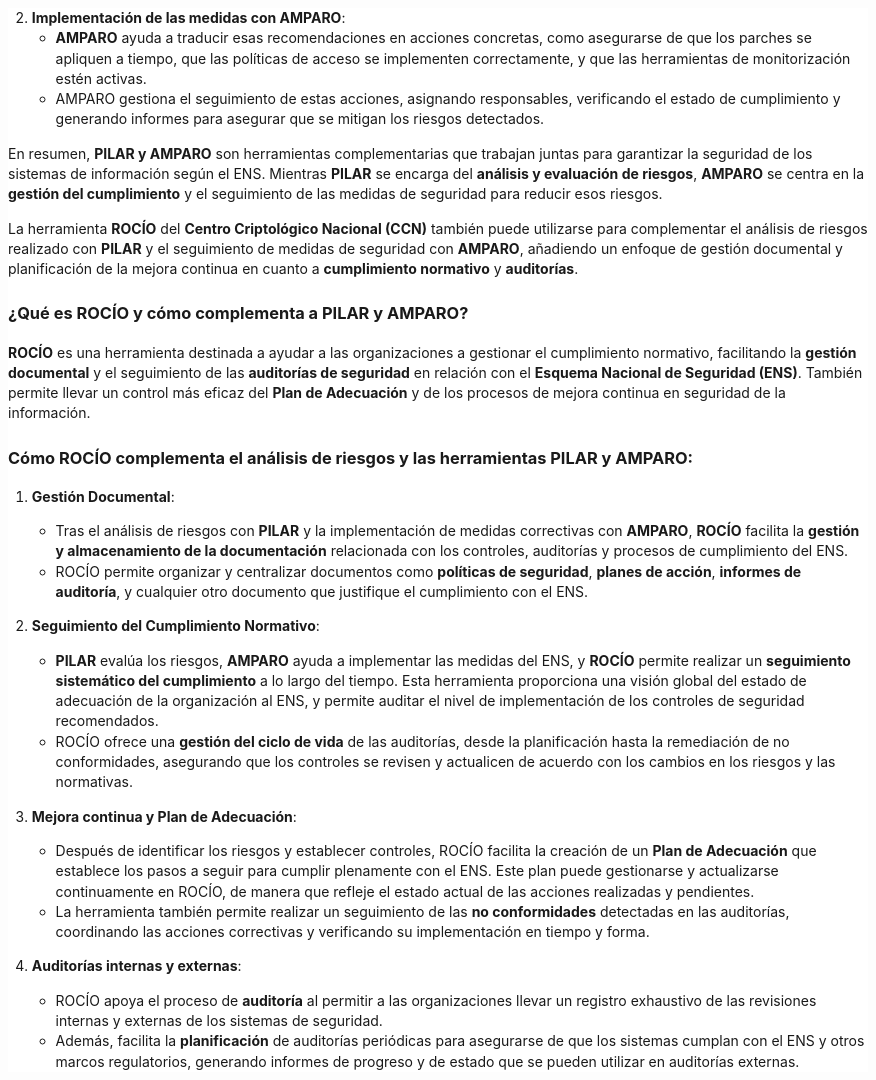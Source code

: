 2. **Implementación de las medidas con AMPARO**:
   - **AMPARO** ayuda a traducir esas recomendaciones en acciones concretas, como asegurarse de que los parches se apliquen a tiempo, que las políticas de acceso se implementen correctamente, y que las herramientas de monitorización estén activas.
   - AMPARO gestiona el seguimiento de estas acciones, asignando responsables, verificando el estado de cumplimiento y generando informes para asegurar que se mitigan los riesgos detectados.

En resumen, **PILAR y AMPARO** son herramientas complementarias que trabajan juntas para garantizar la seguridad de los sistemas de información según el ENS. Mientras **PILAR** se encarga del **análisis y evaluación de riesgos**, **AMPARO** se centra en la **gestión del cumplimiento** y el seguimiento de las medidas de seguridad para reducir esos riesgos.

La herramienta **ROCÍO** del **Centro Criptológico Nacional (CCN)** también puede utilizarse para complementar el análisis de riesgos realizado con **PILAR** y el seguimiento de medidas de seguridad con **AMPARO**, añadiendo un enfoque de gestión documental y planificación de la mejora continua en cuanto a **cumplimiento normativo** y **auditorías**.

### ¿Qué es ROCÍO y cómo complementa a PILAR y AMPARO? 

**ROCÍO** es una herramienta destinada a ayudar a las organizaciones a gestionar el cumplimiento normativo, facilitando la **gestión documental** y el seguimiento de las **auditorías de seguridad** en relación con el **Esquema Nacional de Seguridad (ENS)**. También permite llevar un control más eficaz del **Plan de Adecuación** y de los procesos de mejora continua en seguridad de la información.

### Cómo ROCÍO complementa el análisis de riesgos y las herramientas PILAR y AMPARO: 

1. **Gestión Documental**:
   - Tras el análisis de riesgos con **PILAR** y la implementación de medidas correctivas con **AMPARO**, **ROCÍO** facilita la **gestión y almacenamiento de la documentación** relacionada con los controles, auditorías y procesos de cumplimiento del ENS.
   - ROCÍO permite organizar y centralizar documentos como **políticas de seguridad**, **planes de acción**, **informes de auditoría**, y cualquier otro documento que justifique el cumplimiento con el ENS.

2. **Seguimiento del Cumplimiento Normativo**:
   - **PILAR** evalúa los riesgos, **AMPARO** ayuda a implementar las medidas del ENS, y **ROCÍO** permite realizar un **seguimiento sistemático del cumplimiento** a lo largo del tiempo. Esta herramienta proporciona una visión global del estado de adecuación de la organización al ENS, y permite auditar el nivel de implementación de los controles de seguridad recomendados.
   - ROCÍO ofrece una **gestión del ciclo de vida** de las auditorías, desde la planificación hasta la remediación de no conformidades, asegurando que los controles se revisen y actualicen de acuerdo con los cambios en los riesgos y las normativas.

3. **Mejora continua y Plan de Adecuación**:
   - Después de identificar los riesgos y establecer controles, ROCÍO facilita la creación de un **Plan de Adecuación** que establece los pasos a seguir para cumplir plenamente con el ENS. Este plan puede gestionarse y actualizarse continuamente en ROCÍO, de manera que refleje el estado actual de las acciones realizadas y pendientes.
   - La herramienta también permite realizar un seguimiento de las **no conformidades** detectadas en las auditorías, coordinando las acciones correctivas y verificando su implementación en tiempo y forma.

4. **Auditorías internas y externas**:
   - ROCÍO apoya el proceso de **auditoría** al permitir a las organizaciones llevar un registro exhaustivo de las revisiones internas y externas de los sistemas de seguridad.
   - Además, facilita la **planificación** de auditorías periódicas para asegurarse de que los sistemas cumplan con el ENS y otros marcos regulatorios, generando informes de progreso y de estado que se pueden utilizar en auditorías externas.
